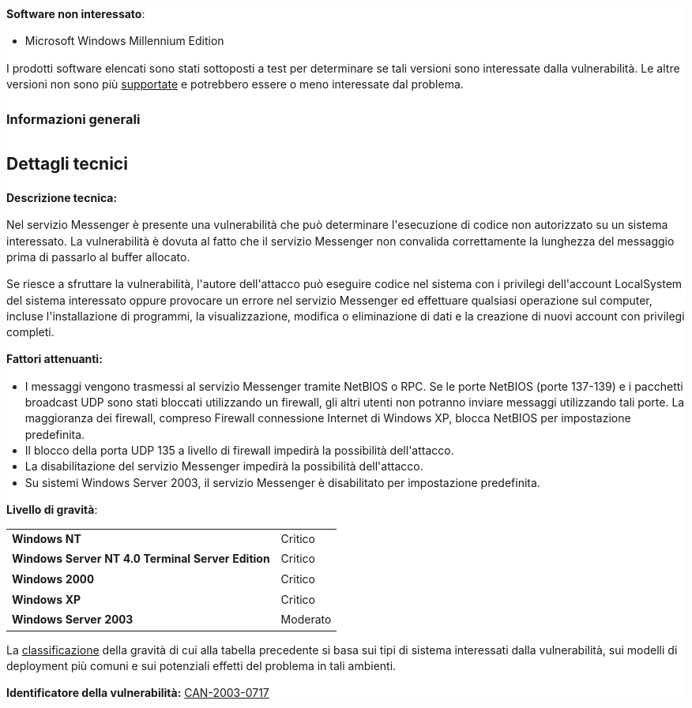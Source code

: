 **Software non interessato**:

-   Microsoft Windows Millennium Edition

I prodotti software elencati sono stati sottoposti a test per determinare se tali versioni sono interessate dalla vulnerabilità. Le altre versioni non sono più [supportate](http://support.microsoft.com/directory/discontinue.asp) e potrebbero essere o meno interessate dal problema.

### Informazioni generali

Dettagli tecnici
----------------

<span></span>
**Descrizione tecnica:**

Nel servizio Messenger è presente una vulnerabilità che può determinare l'esecuzione di codice non autorizzato su un sistema interessato. La vulnerabilità è dovuta al fatto che il servizio Messenger non convalida correttamente la lunghezza del messaggio prima di passarlo al buffer allocato.

Se riesce a sfruttare la vulnerabilità, l'autore dell'attacco può eseguire codice nel sistema con i privilegi dell'account LocalSystem del sistema interessato oppure provocare un errore nel servizio Messenger ed effettuare qualsiasi operazione sul computer, incluse l'installazione di programmi, la visualizzazione, modifica o eliminazione di dati e la creazione di nuovi account con privilegi completi.

**Fattori attenuanti:**

-   I messaggi vengono trasmessi al servizio Messenger tramite NetBIOS o RPC. Se le porte NetBIOS (porte 137-139) e i pacchetti broadcast UDP sono stati bloccati utilizzando un firewall, gli altri utenti non potranno inviare messaggi utilizzando tali porte. La maggioranza dei firewall, compreso Firewall connessione Internet di Windows XP, blocca NetBIOS per impostazione predefinita.
-   Il blocco della porta UDP 135 a livello di firewall impedirà la possibilità dell'attacco.
-   La disabilitazione del servizio Messenger impedirà la possibilità dell'attacco.
-   Su sistemi Windows Server 2003, il servizio Messenger è disabilitato per impostazione predefinita.

**Livello di gravità**:

|                                                   |          |
|---------------------------------------------------|----------|
| **Windows NT**                                    | Critico  |
| **Windows Server NT 4.0 Terminal Server Edition** | Critico  |
| **Windows 2000**                                  | Critico  |
| **Windows XP**                                    | Critico  |
| **Windows Server 2003**                           | Moderato |

La [classificazione](http://technet.microsoft.com/security/bulletin/rating) della gravità di cui alla tabella precedente si basa sui tipi di sistema interessati dalla vulnerabilità, sui modelli di deployment più comuni e sui potenziali effetti del problema in tali ambienti.

**Identificatore della vulnerabilità:** [CAN-2003-0717](http://www.cve.mitre.org/cgi-bin/cvename.cgi?name=can-2003-0717)
